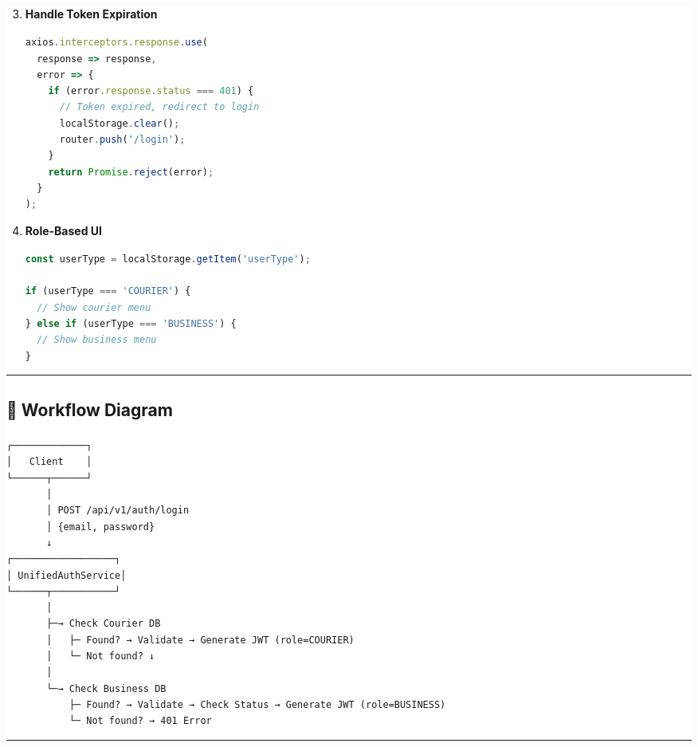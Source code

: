 3. **Handle Token Expiration**
   ```javascript
   axios.interceptors.response.use(
     response => response,
     error => {
       if (error.response.status === 401) {
         // Token expired, redirect to login
         localStorage.clear();
         router.push('/login');
       }
       return Promise.reject(error);
     }
   );
   ```

4. **Role-Based UI**
   ```javascript
   const userType = localStorage.getItem('userType');
   
   if (userType === 'COURIER') {
     // Show courier menu
   } else if (userType === 'BUSINESS') {
     // Show business menu
   }
   ```

---

## 🔄 Workflow Diagram

```
┌─────────────┐
│   Client    │
└──────┬──────┘
       │
       │ POST /api/v1/auth/login
       │ {email, password}
       ↓
┌──────────────────┐
│ UnifiedAuthService│
└──────┬───────────┘
       │
       ├─→ Check Courier DB
       │   ├─ Found? → Validate → Generate JWT (role=COURIER)
       │   └─ Not found? ↓
       │
       └─→ Check Business DB
           ├─ Found? → Validate → Check Status → Generate JWT (role=BUSINESS)
           └─ Not found? → 401 Error
```

---
